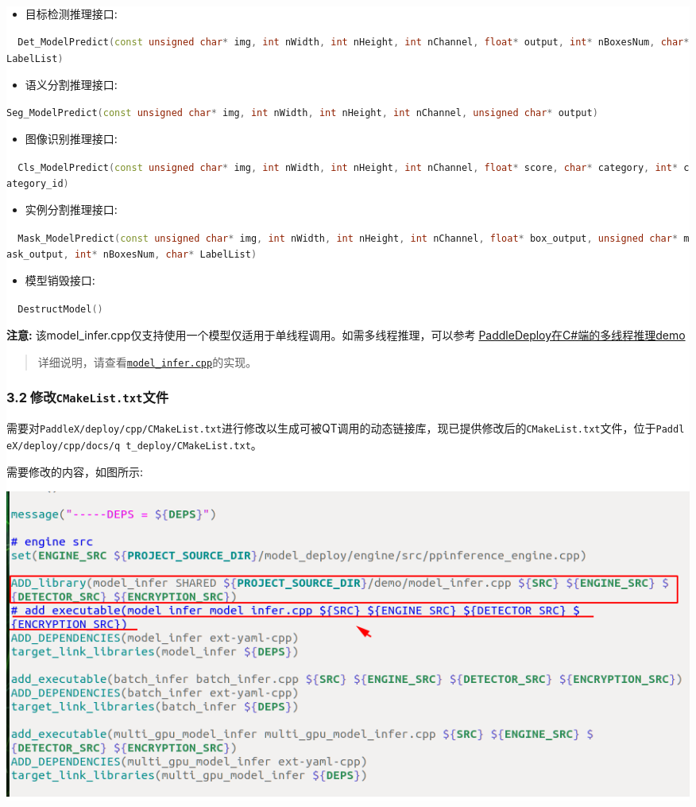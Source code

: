 - 目标检测推理接口:
```cpp
  Det_ModelPredict(const unsigned char* img, int nWidth, int nHeight, int nChannel, float* output, int* nBoxesNum, char* LabelList)
```

- 语义分割推理接口:
```cpp
Seg_ModelPredict(const unsigned char* img, int nWidth, int nHeight, int nChannel, unsigned char* output)
```

- 图像识别推理接口:
```cpp
  Cls_ModelPredict(const unsigned char* img, int nWidth, int nHeight, int nChannel, float* score, char* category, int* category_id)
```

- 实例分割推理接口:
```cpp
  Mask_ModelPredict(const unsigned char* img, int nWidth, int nHeight, int nChannel, float* box_output, unsigned char* mask_output, int* nBoxesNum, char* LabelList)
```

- 模型销毁接口:
```cpp
  DestructModel()
```

**注意:** 该model_infer.cpp仅支持使用一个模型仅适用于单线程调用。如需多线程推理，可以参考 [PaddleDeploy在C#端的多线程推理demo](https://github.com/cjh3020889729/PaddleDeploy-CSharp-ManyThreadInfer-Demo)

> 详细说明，请查看[`model_infer.cpp`](./model_infer.cpp)的实现。


### 3.2 修改`CMakeList.txt`文件<a id="### 3.2 修改`CMakeList.txt`文件"/>

需要对`PaddleX/deploy/cpp/CMakeList.txt`进行修改以生成可被QT调用的动态链接库，现已提供修改后的`CMakeList.txt`文件，位于`PaddleX/deploy/cpp/docs/q t_deploy/CMakeList.txt`。

需要修改的内容，如图所示:

<div>
  <img src="./images/infer_demo_cmakelist.png">
  </div>
